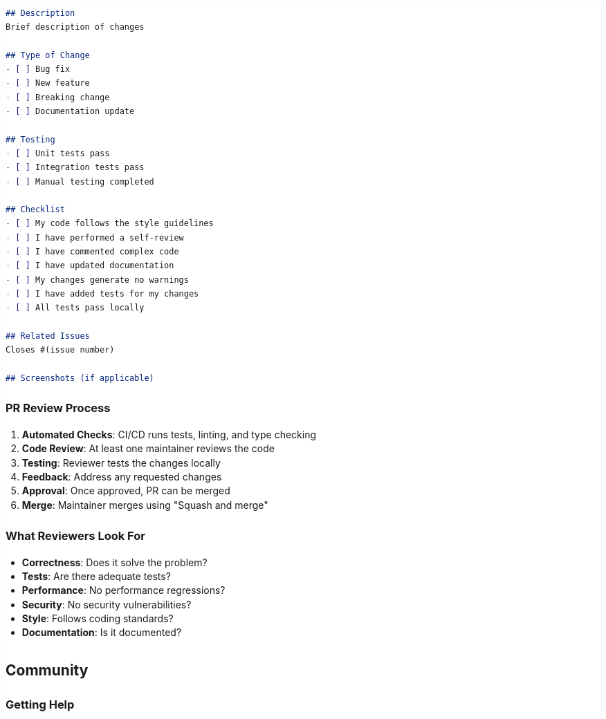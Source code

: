 ```markdown
## Description
Brief description of changes

## Type of Change
- [ ] Bug fix
- [ ] New feature
- [ ] Breaking change
- [ ] Documentation update

## Testing
- [ ] Unit tests pass
- [ ] Integration tests pass
- [ ] Manual testing completed

## Checklist
- [ ] My code follows the style guidelines
- [ ] I have performed a self-review
- [ ] I have commented complex code
- [ ] I have updated documentation
- [ ] My changes generate no warnings
- [ ] I have added tests for my changes
- [ ] All tests pass locally

## Related Issues
Closes #(issue number)

## Screenshots (if applicable)
```

### PR Review Process

1. **Automated Checks**: CI/CD runs tests, linting, and type checking
2. **Code Review**: At least one maintainer reviews the code
3. **Testing**: Reviewer tests the changes locally
4. **Feedback**: Address any requested changes
5. **Approval**: Once approved, PR can be merged
6. **Merge**: Maintainer merges using "Squash and merge"

### What Reviewers Look For

- **Correctness**: Does it solve the problem?
- **Tests**: Are there adequate tests?
- **Performance**: No performance regressions?
- **Security**: No security vulnerabilities?
- **Style**: Follows coding standards?
- **Documentation**: Is it documented?

## Community

### Getting Help
